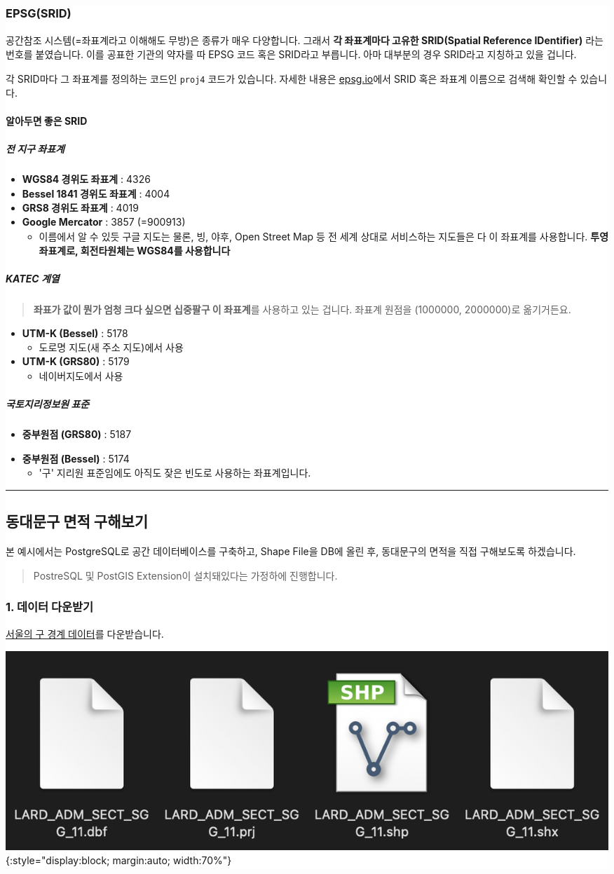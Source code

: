 ### EPSG(SRID)

공간참조 시스템(=좌표계라고 이해해도 무방)은 종류가 매우 다양합니다. 그래서 **각 좌표계마다 고유한 SRID(Spatial Reference IDentifier)** 라는 번호를 붙였습니다. 이를 공표한 기관의 약자를 따 EPSG 코드 혹은 SRID라고 부릅니다. 아마 대부분의 경우 SRID라고 지칭하고 있을 겁니다.

각 SRID마다 그 좌표계를 정의하는 코드인 `proj4` 코드가 있습니다. 자세한 내용은 [epsg.io](https://epsg.io/)에서 SRID 혹은 좌표계 이름으로 검색해 확인할 수 있습니다.

#### 알아두면 좋은 SRID

##### 전 지구 좌표계

- **WGS84 경위도 좌표계** : 4326
- **Bessel 1841 경위도 좌표계** : 4004
- **GRS8 경위도 좌표계** : 4019
- **Google Mercator** : 3857 (=900913)
  - 이름에서 알 수 있듯 구글 지도는 물론, 빙, 야후, Open Street Map 등 전 세계 상대로 서비스하는 지도들은 다 이 좌표계를 사용합니다. **투영 좌표계로, 회전타원체는 WGS84를 사용합니다**

##### KATEC 계열

> **좌표가 값이 뭔가 엄청 크다 싶으면 십중팔구 이 좌표계**를 사용하고 있는 겁니다. 좌표계 원점을 (1000000, 2000000)로 옮기거든요.

- **UTM-K (Bessel)** : 5178
  - 도로명 지도(새 주소 지도)에서 사용
- **UTM-K (GRS80)** : 5179
  - 네이버지도에서 사용

##### 국토지리정보원 표준

- **중부원점 (GRS80)** : 5187

* **중부원점 (Bessel)** : 5174
  - '구' 지리원 표준임에도 아직도 잦은 빈도로 사용하는 좌표계입니다.

---

## 동대문구 면적 구해보기

본 예시에서는 PostgreSQL로 공간 데이터베이스를 구축하고, Shape File을 DB에 올린 후, 동대문구의 면적을 직접 구해보도록 하겠습니다.

> PostreSQL 및 PostGIS Extension이 설치돼있다는 가정하에 진행합니다.

### 1. 데이터 다운받기

[서울의 구 경계 데이터](http://data.nsdi.go.kr/dataset/15144)를 다운받습니다.

![data](../assets/images/post-About-Coordinate-System/%EA%B5%AC%EA%B2%BD%EA%B3%84%EB%8D%B0%EC%9D%B4%ED%84%B0_%EB%AA%A9%EB%A1%9D.png){:style="display:block; margin:auto; width:70%"}
